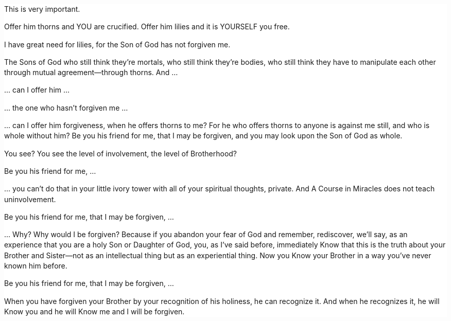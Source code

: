 This is very important.

<div markdown="1" class="well book">
Offer him thorns and YOU are
crucified. Offer him lilies and it is YOURSELF you free.

I have great need for lilies, for the Son of God has not forgiven me.
</div> 

The Sons of God who still think they’re mortals, who still think they’re
bodies, who still think they have to manipulate each other through
mutual agreement—through thorns. And &hellip;

<div markdown="1" class="well book">
&hellip; can I offer him &hellip;
</div> 

&hellip; the one who hasn’t forgiven me &hellip;

<div markdown="1" class="well book">
&hellip; can I offer him
forgiveness, when he offers thorns to me? For he who offers thorns to
anyone is against me still, and who is whole without him? Be you his
friend for me, that I may be forgiven, and you may look upon the Son of
God as whole. 
</div> 

You see? You see the level of involvement, the level of Brotherhood?

<div markdown="1" class="well book">
Be you his friend for me, &hellip;
</div> 

&hellip; you can’t do that in your little ivory tower with all of your
spiritual thoughts, private. And A Course in Miracles does not teach
uninvolvement.

<div markdown="1" class="well book">
Be you his friend for me, that I
may be forgiven, &hellip;
</div> 

&hellip; Why? Why would I be forgiven? Because if you abandon your fear
of God and remember, rediscover, we’ll say, as an experience that you
are a holy Son or Daughter of God, you, as I’ve said before, immediately
Know that this is the truth about your Brother and Sister—not as an
intellectual thing but as an experiential thing. Now you Know your
Brother in a way you’ve never known him before.

<div markdown="1" class="well book">
Be you his friend for me, that I
may be forgiven, &hellip;
</div> 

When you have forgiven your Brother by your recognition of his holiness,
he can recognize it. And when he recognizes it, he will Know you and he
will Know me and I will be forgiven.
